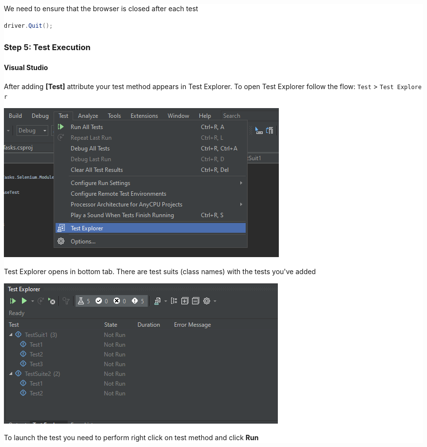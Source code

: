We need to ensure that the browser is closed after each test

```csharp
driver.Quit();
```

### Step 5: Test Execution

#### Visual Studio

After adding **[Test]** attribute your test method appears in Test Explorer. To open Test Explorer follow the flow: 
`Test` > `Test Explorer`

![Test Explorer](./Resources/testExplorer.png)

Test Explorer opens in bottom tab. There are test suits (class names) with the tests you've added

![Test Explorer Tab](./Resources/testExplorerSuits.png)

To launch the test you need to perform right click on test method and click **Run**
